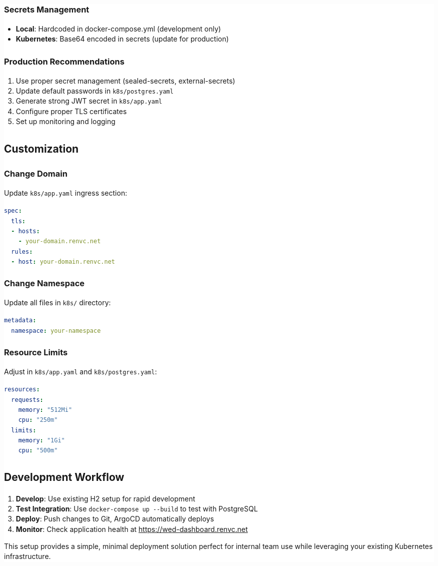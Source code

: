 ### Secrets Management
- **Local**: Hardcoded in docker-compose.yml (development only)
- **Kubernetes**: Base64 encoded in secrets (update for production)

### Production Recommendations
1. Use proper secret management (sealed-secrets, external-secrets)
2. Update default passwords in `k8s/postgres.yaml`
3. Generate strong JWT secret in `k8s/app.yaml`
4. Configure proper TLS certificates
5. Set up monitoring and logging

## Customization

### Change Domain
Update `k8s/app.yaml` ingress section:
```yaml
spec:
  tls:
  - hosts:
    - your-domain.renvc.net
  rules:
  - host: your-domain.renvc.net
```

### Change Namespace
Update all files in `k8s/` directory:
```yaml
metadata:
  namespace: your-namespace
```

### Resource Limits
Adjust in `k8s/app.yaml` and `k8s/postgres.yaml`:
```yaml
resources:
  requests:
    memory: "512Mi"
    cpu: "250m"
  limits:
    memory: "1Gi"
    cpu: "500m"
```

## Development Workflow

1. **Develop**: Use existing H2 setup for rapid development
2. **Test Integration**: Use `docker-compose up --build` to test with PostgreSQL
3. **Deploy**: Push changes to Git, ArgoCD automatically deploys
4. **Monitor**: Check application health at https://wed-dashboard.renvc.net

This setup provides a simple, minimal deployment solution perfect for internal team use while leveraging your existing Kubernetes infrastructure.
